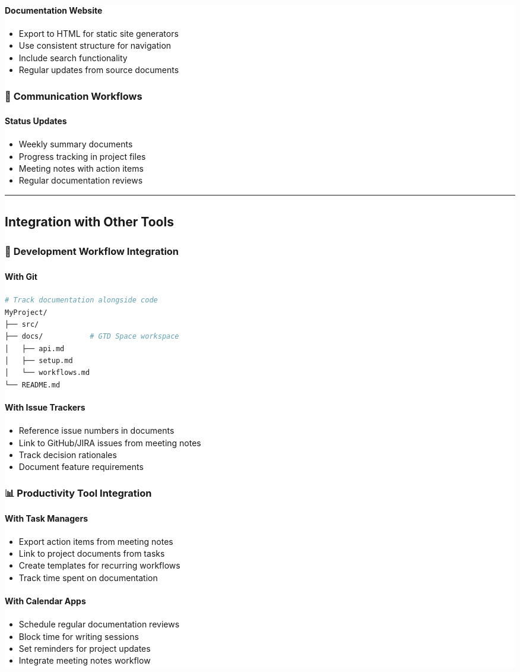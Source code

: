 #### **Documentation Website**
- Export to HTML for static site generators
- Use consistent structure for navigation
- Include search functionality
- Regular updates from source documents

### 💬 **Communication Workflows**

#### **Status Updates**
- Weekly summary documents
- Progress tracking in project files
- Meeting notes with action items
- Regular documentation reviews

---

## Integration with Other Tools

### 🔧 **Development Workflow Integration**

#### **With Git**
```bash
# Track documentation alongside code
MyProject/
├── src/
├── docs/           # GTD Space workspace
│   ├── api.md
│   ├── setup.md
│   └── workflows.md
└── README.md
```

#### **With Issue Trackers**
- Reference issue numbers in documents
- Link to GitHub/JIRA issues from meeting notes
- Track decision rationales
- Document feature requirements

### 📊 **Productivity Tool Integration**

#### **With Task Managers**
- Export action items from meeting notes
- Link to project documents from tasks
- Create templates for recurring workflows
- Track time spent on documentation

#### **With Calendar Apps**
- Schedule regular documentation reviews
- Block time for writing sessions
- Set reminders for project updates
- Integrate meeting notes workflow
